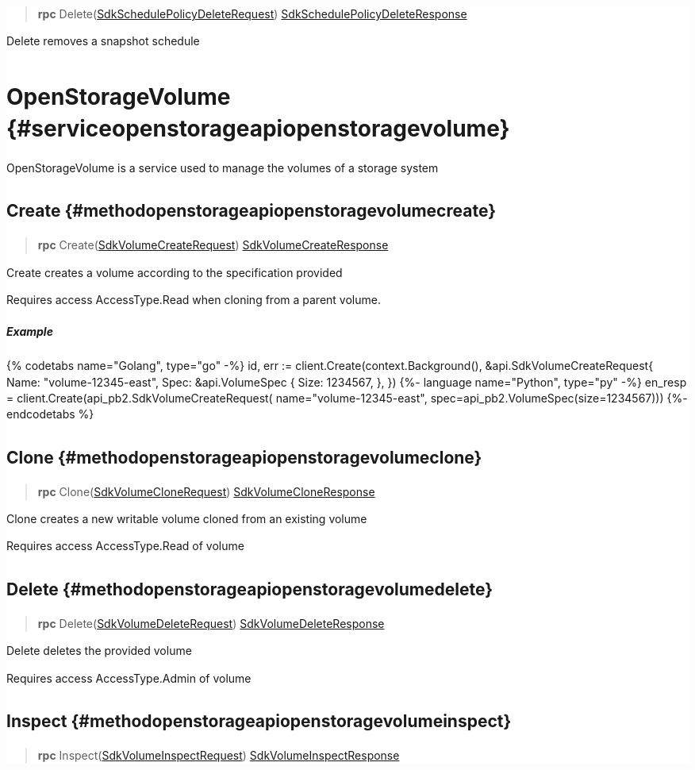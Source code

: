 > **rpc** Delete([SdkSchedulePolicyDeleteRequest](#sdkschedulepolicydeleterequest))
    [SdkSchedulePolicyDeleteResponse](#sdkschedulepolicydeleteresponse)

Delete removes a snapshot schedule
 

# OpenStorageVolume {#serviceopenstorageapiopenstoragevolume}
OpenStorageVolume is a service used to manage the volumes of a storage system

## Create {#methodopenstorageapiopenstoragevolumecreate}

> **rpc** Create([SdkVolumeCreateRequest](#sdkvolumecreaterequest))
    [SdkVolumeCreateResponse](#sdkvolumecreateresponse)

Create creates a volume according to the specification provided

Requires access AccessType.Read when cloning from a parent volume.

##### Example
{% codetabs name="Golang", type="go" -%}
id, err := client.Create(context.Background(), &api.SdkVolumeCreateRequest{
  Name: "volume-12345-east",
  Spec: &api.VolumeSpec {
    Size: 1234567,
  },
})
{%- language name="Python", type="py" -%}
en_resp = client.Create(api_pb2.SdkVolumeCreateRequest(
  name="volume-12345-east",
  spec=api_pb2.VolumeSpec(size=1234567)))
{%- endcodetabs %}
## Clone {#methodopenstorageapiopenstoragevolumeclone}

> **rpc** Clone([SdkVolumeCloneRequest](#sdkvolumeclonerequest))
    [SdkVolumeCloneResponse](#sdkvolumecloneresponse)

Clone creates a new writable volume cloned from an existing volume

Requires access AccessType.Read of volume
## Delete {#methodopenstorageapiopenstoragevolumedelete}

> **rpc** Delete([SdkVolumeDeleteRequest](#sdkvolumedeleterequest))
    [SdkVolumeDeleteResponse](#sdkvolumedeleteresponse)

Delete deletes the provided volume

Requires access AccessType.Admin of volume
## Inspect {#methodopenstorageapiopenstoragevolumeinspect}

> **rpc** Inspect([SdkVolumeInspectRequest](#sdkvolumeinspectrequest))
    [SdkVolumeInspectResponse](#sdkvolumeinspectresponse)
